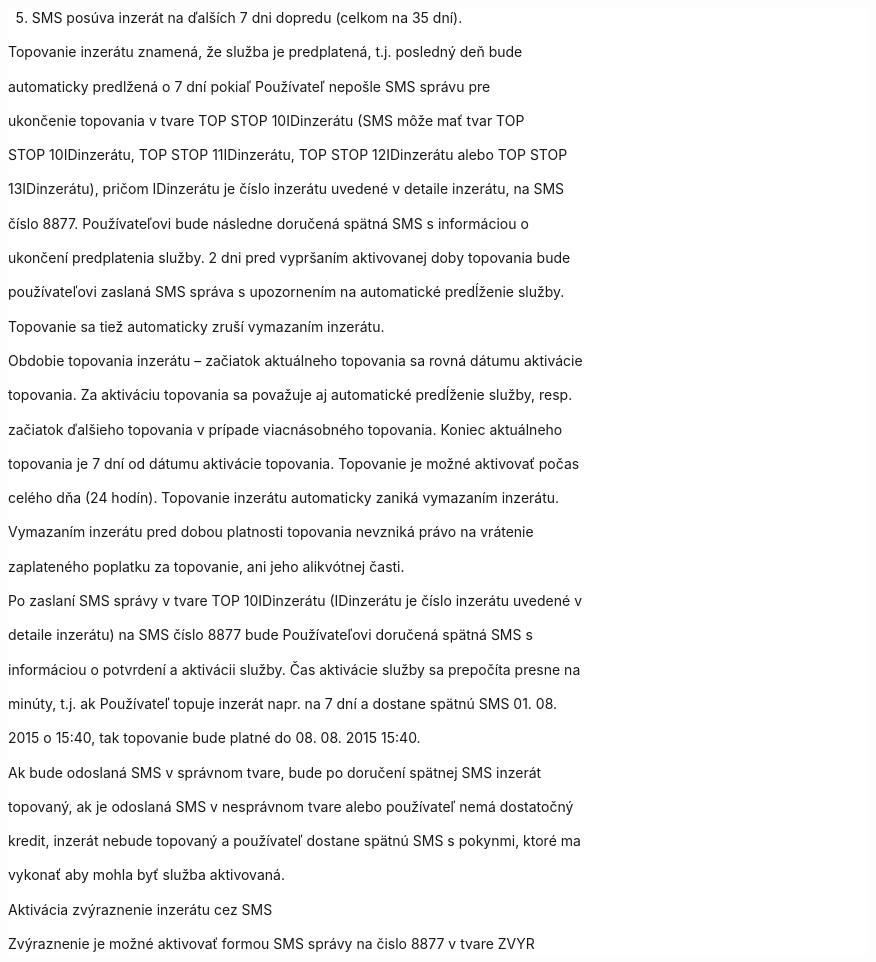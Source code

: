 5. SMS posúva inzerát na ďalších 7 dni dopredu (celkom na 35 dní).



Topovanie inzerátu znamená, že služba je predplatená, t.j. posledný deň bude

automaticky predlžená o 7 dní pokiaľ Používateľ nepošle SMS správu pre

ukončenie topovania v tvare TOP STOP 10IDinzerátu (SMS môže mať tvar TOP

STOP 10IDinzerátu, TOP STOP 11IDinzerátu, TOP STOP 12IDinzerátu alebo TOP STOP

13IDinzerátu), pričom IDinzerátu je číslo inzerátu uvedené v detaile inzerátu, na SMS

číslo 8877. Používateľovi bude následne doručená spätná SMS s informáciou o

ukončení predplatenia služby. 2 dni pred vypršaním aktivovanej doby topovania bude

používateľovi zaslaná SMS správa s upozornením na automatické predĺženie služby.

Topovanie sa tiež automaticky zruší vymazaním inzerátu.



Obdobie topovania inzerátu – začiatok aktuálneho topovania sa rovná dátumu aktivácie

topovania. Za aktiváciu topovania sa považuje aj automatické predĺženie služby, resp.

začiatok ďalšieho topovania v prípade viacnásobného topovania. Koniec aktuálneho

topovania je 7 dní od dátumu aktivácie topovania. Topovanie je možné aktivovať počas

celého dňa (24 hodín). Topovanie inzerátu automaticky zaniká vymazaním inzerátu.



Vymazaním inzerátu pred dobou platnosti topovania nevzniká právo na vrátenie

zaplateného poplatku za topovanie, ani jeho alikvótnej časti.



Po zaslaní SMS správy v tvare TOP 10IDinzerátu (IDinzerátu je číslo inzerátu uvedené v

detaile inzerátu) na SMS číslo 8877 bude Používateľovi doručená spätná SMS s

informáciou o potvrdení a aktivácii služby. Čas aktivácie služby sa prepočíta presne na

minúty, t.j. ak Používateľ topuje inzerát napr. na 7 dní a dostane spätnú SMS 01. 08.

2015 o 15:40, tak topovanie bude platné do 08. 08. 2015 15:40.



Ak bude odoslaná SMS v správnom tvare, bude po doručení spätnej SMS inzerát

topovaný, ak je odoslaná SMS v nesprávnom tvare alebo používateľ nemá dostatočný

kredit, inzerát nebude topovaný a používateľ dostane spätnú SMS s pokynmi, ktoré ma

vykonať aby mohla byť služba aktivovaná.



Aktivácia zvýraznenie inzerátu cez SMS



Zvýraznenie je možné aktivovať formou SMS správy na čislo 8877 v tvare ZVYR
